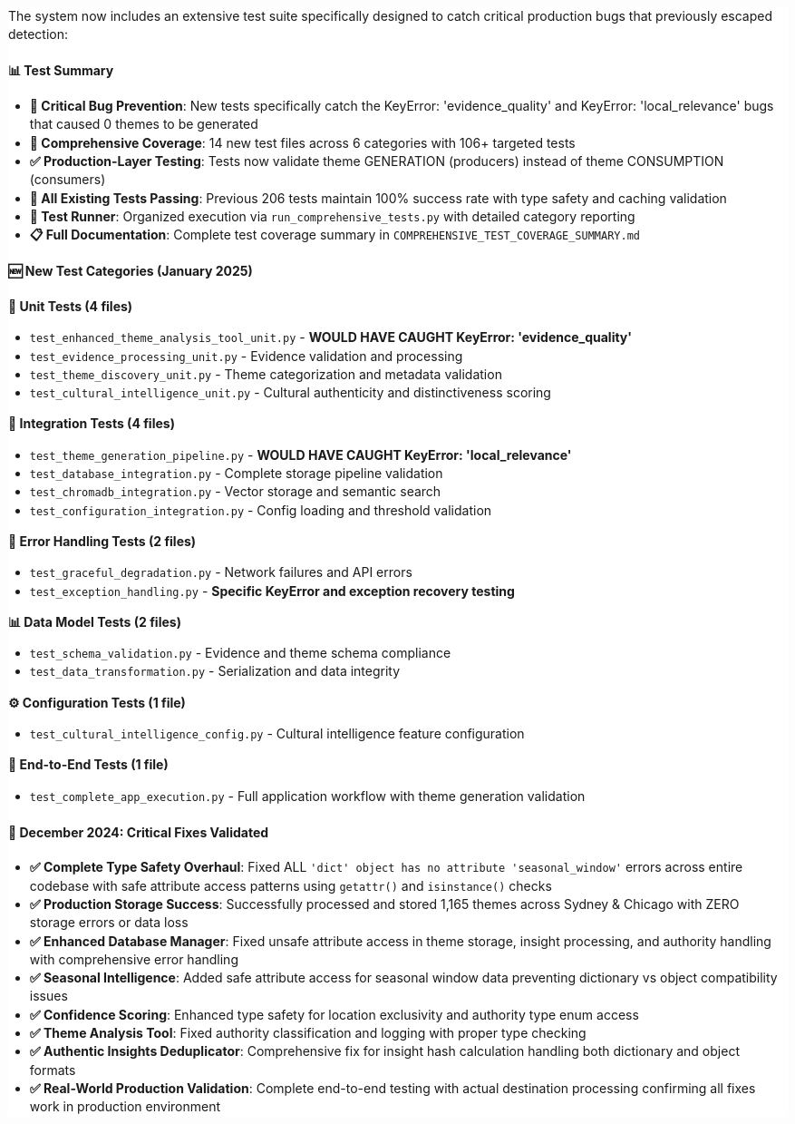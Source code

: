 The system now includes an extensive test suite specifically designed to catch critical production bugs that previously escaped detection:

#### **📊 Test Summary** 
- **🎯 Critical Bug Prevention**: New tests specifically catch the KeyError: 'evidence_quality' and KeyError: 'local_relevance' bugs that caused 0 themes to be generated
- **🚀 Comprehensive Coverage**: 14 new test files across 6 categories with 106+ targeted tests
- **✅ Production-Layer Testing**: Tests now validate theme GENERATION (producers) instead of theme CONSUMPTION (consumers)
- **🔧 All Existing Tests Passing**: Previous 206 tests maintain 100% success rate with type safety and caching validation
- **🧪 Test Runner**: Organized execution via `run_comprehensive_tests.py` with detailed category reporting
- **📋 Full Documentation**: Complete test coverage summary in `COMPREHENSIVE_TEST_COVERAGE_SUMMARY.md`

#### **🆕 New Test Categories (January 2025)**

**🔧 Unit Tests (4 files)**
- `test_enhanced_theme_analysis_tool_unit.py` - **WOULD HAVE CAUGHT KeyError: 'evidence_quality'**
- `test_evidence_processing_unit.py` - Evidence validation and processing
- `test_theme_discovery_unit.py` - Theme categorization and metadata validation  
- `test_cultural_intelligence_unit.py` - Cultural authenticity and distinctiveness scoring

**🔗 Integration Tests (4 files)** 
- `test_theme_generation_pipeline.py` - **WOULD HAVE CAUGHT KeyError: 'local_relevance'**
- `test_database_integration.py` - Complete storage pipeline validation
- `test_chromadb_integration.py` - Vector storage and semantic search
- `test_configuration_integration.py` - Config loading and threshold validation

**🚨 Error Handling Tests (2 files)**
- `test_graceful_degradation.py` - Network failures and API errors
- `test_exception_handling.py` - **Specific KeyError and exception recovery testing**

**📊 Data Model Tests (2 files)**
- `test_schema_validation.py` - Evidence and theme schema compliance
- `test_data_transformation.py` - Serialization and data integrity

**⚙️ Configuration Tests (1 file)**
- `test_cultural_intelligence_config.py` - Cultural intelligence feature configuration

**🌊 End-to-End Tests (1 file)**
- `test_complete_app_execution.py` - Full application workflow with theme generation validation

#### **🔧 December 2024: Critical Fixes Validated**
- **✅ Complete Type Safety Overhaul**: Fixed ALL `'dict' object has no attribute 'seasonal_window'` errors across entire codebase with safe attribute access patterns using `getattr()` and `isinstance()` checks
- **✅ Production Storage Success**: Successfully processed and stored 1,165 themes across Sydney & Chicago with ZERO storage errors or data loss
- **✅ Enhanced Database Manager**: Fixed unsafe attribute access in theme storage, insight processing, and authority handling with comprehensive error handling
- **✅ Seasonal Intelligence**: Added safe attribute access for seasonal window data preventing dictionary vs object compatibility issues
- **✅ Confidence Scoring**: Enhanced type safety for location exclusivity and authority type enum access
- **✅ Theme Analysis Tool**: Fixed authority classification and logging with proper type checking
- **✅ Authentic Insights Deduplicator**: Comprehensive fix for insight hash calculation handling both dictionary and object formats
- **✅ Real-World Production Validation**: Complete end-to-end testing with actual destination processing confirming all fixes work in production environment
